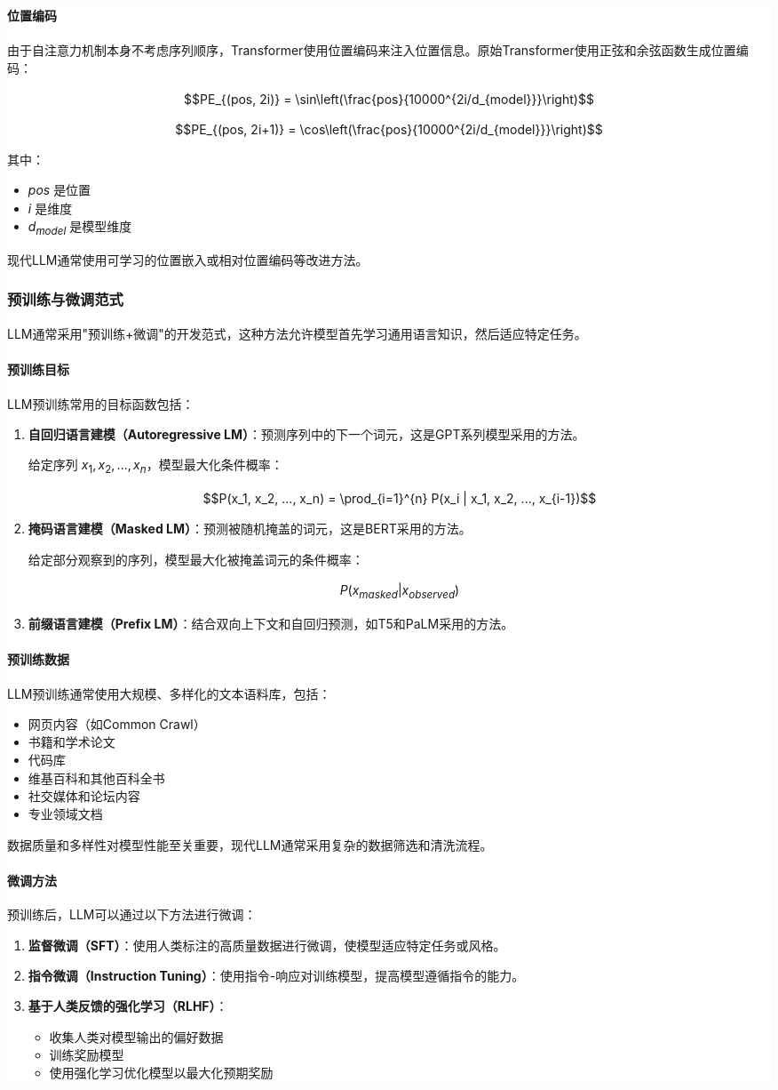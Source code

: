 #### 位置编码

由于自注意力机制本身不考虑序列顺序，Transformer使用位置编码来注入位置信息。原始Transformer使用正弦和余弦函数生成位置编码：

$$PE_{(pos, 2i)} = \sin\left(\frac{pos}{10000^{2i/d_{model}}}\right)$$

$$PE_{(pos, 2i+1)} = \cos\left(\frac{pos}{10000^{2i/d_{model}}}\right)$$

其中：
- $pos$ 是位置
- $i$ 是维度
- $d_{model}$ 是模型维度

现代LLM通常使用可学习的位置嵌入或相对位置编码等改进方法。

### 预训练与微调范式

LLM通常采用"预训练+微调"的开发范式，这种方法允许模型首先学习通用语言知识，然后适应特定任务。

#### 预训练目标

LLM预训练常用的目标函数包括：

1. **自回归语言建模（Autoregressive LM）**：预测序列中的下一个词元，这是GPT系列模型采用的方法。

   给定序列 $x_1, x_2, ..., x_n$，模型最大化条件概率：

   $$P(x_1, x_2, ..., x_n) = \prod_{i=1}^{n} P(x_i | x_1, x_2, ..., x_{i-1})$$

2. **掩码语言建模（Masked LM）**：预测被随机掩盖的词元，这是BERT采用的方法。

   给定部分观察到的序列，模型最大化被掩盖词元的条件概率：

   $$P(x_{masked} | x_{observed})$$

3. **前缀语言建模（Prefix LM）**：结合双向上下文和自回归预测，如T5和PaLM采用的方法。

#### 预训练数据

LLM预训练通常使用大规模、多样化的文本语料库，包括：

- 网页内容（如Common Crawl）
- 书籍和学术论文
- 代码库
- 维基百科和其他百科全书
- 社交媒体和论坛内容
- 专业领域文档

数据质量和多样性对模型性能至关重要，现代LLM通常采用复杂的数据筛选和清洗流程。

#### 微调方法

预训练后，LLM可以通过以下方法进行微调：

1. **监督微调（SFT）**：使用人类标注的高质量数据进行微调，使模型适应特定任务或风格。

2. **指令微调（Instruction Tuning）**：使用指令-响应对训练模型，提高模型遵循指令的能力。

3. **基于人类反馈的强化学习（RLHF）**：
   - 收集人类对模型输出的偏好数据
   - 训练奖励模型
   - 使用强化学习优化模型以最大化预期奖励
